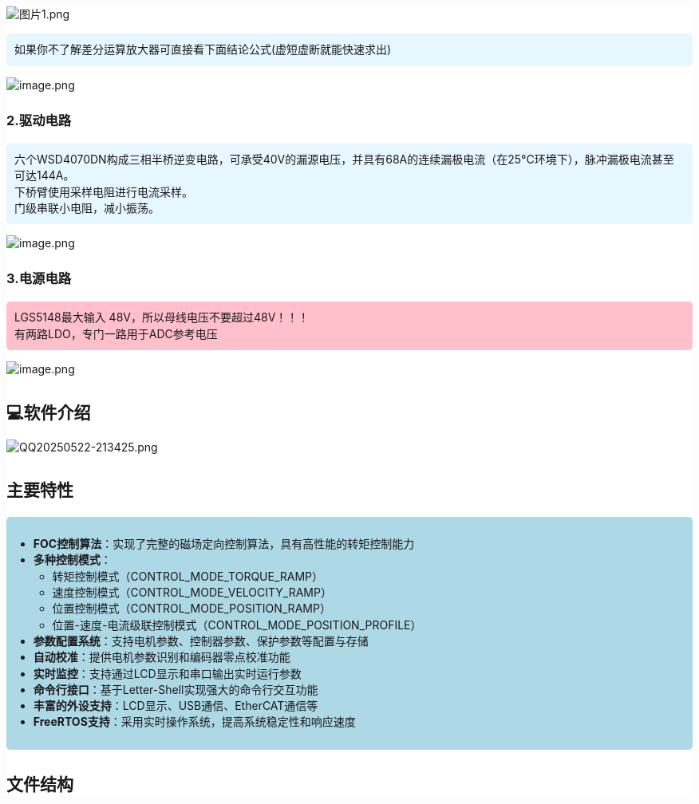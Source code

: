 ![图片1.png](https://image.lceda.cn/oshwhub/pullImage/06ed86bb92b14fc28e16ed4006f0434d.png)

<div style="background-color:#e6f7ff;padding:10px;border-radius:5px">
如果你不了解差分运算放大器可直接看下面结论公式(虚短虚断就能快速求出)
</div>


![image.png](https://image.lceda.cn/oshwhub/pullImage/9d0c9ec826cb48ba96c08341fd83802f.png)

### 2.驱动电路
<div style="background-color:#e6f7ff;padding:10px;border-radius:5px">
六个WSD4070DN构成三相半桥逆变电路，可承受40V的漏源电压，并具有68A的连续漏极电流（在25°C环境下），脉冲漏极电流甚至可达144A。
<br />下桥臂使用采样电阻进行电流采样。
<br />门级串联小电阻，减小振荡。
</div>

![image.png](https://image.lceda.cn/oshwhub/pullImage/9a9f9e2f662640eb9b430b20d6dc703e.png)

### 3.电源电路
<div style="background-color:#FFC0CB;padding:10px;border-radius:5px">
LGS5148最大输入 48V，所以母线电压不要超过48V！！！<br />
有两路LDO，专门一路用于ADC参考电压

</div>

![image.png](https://image.lceda.cn/oshwhub/pullImage/98f75185614c4fdbaa87674e1357038b.png)

## 💻软件介绍

![QQ20250522-213425.png](https://image.lceda.cn/oshwhub/pullImage/e0c6b1cb4d94457ca562caa0395a5202.png)

## 主要特性
<div style="background-color:#ADD8E6;padding:10px;border-radius:5px">
    
- **FOC控制算法**：实现了完整的磁场定向控制算法，具有高性能的转矩控制能力
- **多种控制模式**：
  - 转矩控制模式（CONTROL_MODE_TORQUE_RAMP）
  - 速度控制模式（CONTROL_MODE_VELOCITY_RAMP）
  - 位置控制模式（CONTROL_MODE_POSITION_RAMP）
  - 位置-速度-电流级联控制模式（CONTROL_MODE_POSITION_PROFILE）
- **参数配置系统**：支持电机参数、控制器参数、保护参数等配置与存储
- **自动校准**：提供电机参数识别和编码器零点校准功能
- **实时监控**：支持通过LCD显示和串口输出实时运行参数
- **命令行接口**：基于Letter-Shell实现强大的命令行交互功能
- **丰富的外设支持**：LCD显示、USB通信、EtherCAT通信等
- **FreeRTOS支持**：采用实时操作系统，提高系统稳定性和响应速度
</div>

## 文件结构
